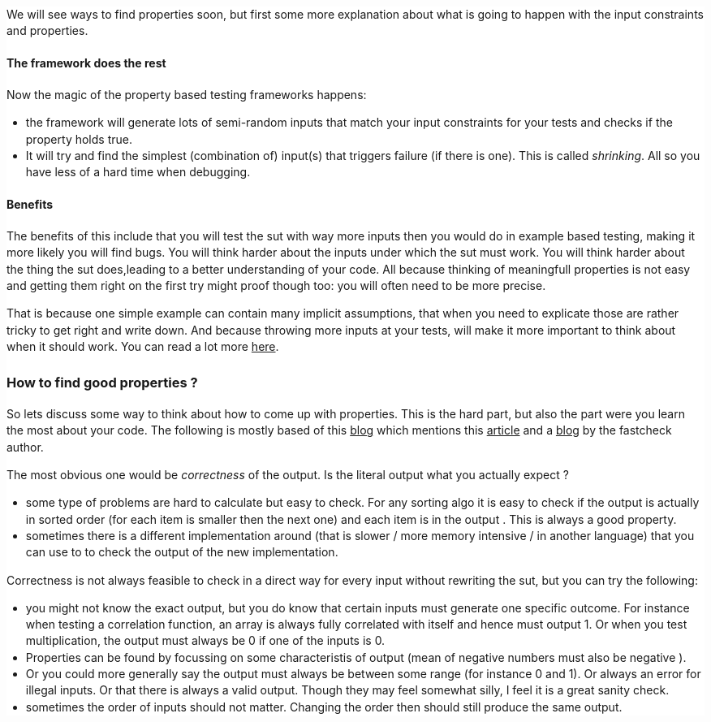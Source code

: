 We will see ways to find properties soon, but first some more explanation about what is going to happen with the input constraints and properties.

#### The framework does the rest
Now the magic of the property based testing frameworks happens:
- the framework will generate lots of semi-random inputs that match your input constraints for your tests and checks if the property holds true.  
- It will try and find the simplest (combination of) input(s) that triggers failure (if there is one). This is called *shrinking*. All so you have less of a hard time when debugging. 

#### Benefits
The benefits of this include that you will test the sut with way more inputs then you would do in example based testing, making it more likely you will find bugs. 
You will think harder about the inputs under which the sut must work. 
You will think harder about the thing the sut does,leading to a better understanding of your code.  All because thinking of meaningfull properties is not easy and getting them right on the first try might proof though too: you will often need to be more precise. 

That is because one simple example can contain many implicit assumptions, that when you need to explicate those are rather tricky to get right and write down. And because throwing more inputs at your tests, will make it more important to think about when it should work. You can read a lot more [here](https://increment.com/testing/in-praise-of-property-based-testing/).


### How to find good properties ?
So lets discuss some way to think about how to come up with properties. This is the hard part, but also the part were you learn the most about your code. The following is mostly based of this [blog](https://www.innoq.com/en/articles/2023/04/testing-fast-check/) which mentions this [article](https://research.chalmers.se/publication/517894/file/517894_Fulltext.pdf) and a [blog](https://medium.com/@nicolasdubien/find-the-best-properties-for-property-based-testing-ee2ed9d442e1) by the fastcheck author.

The most obvious one would be *correctness* of the output. Is the literal output what you actually expect ?
- some type of problems are hard to calculate but easy to check. For any sorting algo it is easy to check if the output is actually in sorted order (for each item is smaller then the next one) and each item is in the output . This is always a good property. 
- sometimes there is a different implementation around (that is slower / more memory intensive / in another language) that you can use to to check the output of the new implementation. 

Correctness is not always feasible to check in a direct way for every input without rewriting the sut, but you can try the following:  
- you might not know the exact output, but you do know that certain inputs must generate one specific outcome. For instance when testing a correlation function, an array is always fully correlated with itself and hence must output 1. Or when you test multiplication, the output must always be 0 if one of the inputs is 0. 
- Properties can be found by focussing on some characteristis of output (mean of negative numbers must also be negative ).   
- Or you could more generally say the output must always be between some range (for instance 0 and 1). Or always an error for illegal inputs.  Or that there is always a valid output. Though they may feel somewhat silly, I feel it is a great sanity check. 
- sometimes the order of inputs should not matter. Changing the order then should still produce the same output.
